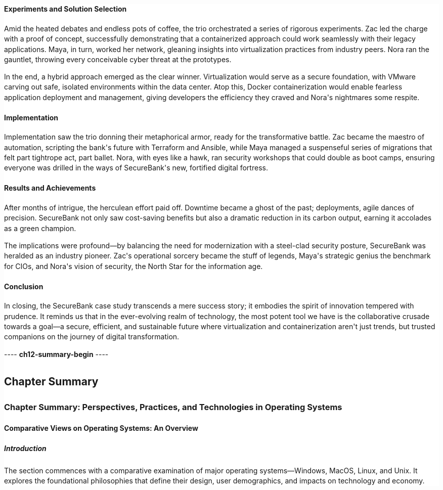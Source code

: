 #### Experiments and Solution Selection

Amid the heated debates and endless pots of coffee, the trio orchestrated a series of rigorous experiments. Zac led the charge with a proof of concept, successfully demonstrating that a containerized approach could work seamlessly with their legacy applications. Maya, in turn, worked her network, gleaning insights into virtualization practices from industry peers. Nora ran the gauntlet, throwing every conceivable cyber threat at the prototypes.

In the end, a hybrid approach emerged as the clear winner. Virtualization would serve as a secure foundation, with VMware carving out safe, isolated environments within the data center. Atop this, Docker containerization would enable fearless application deployment and management, giving developers the efficiency they craved and Nora's nightmares some respite.

#### Implementation

Implementation saw the trio donning their metaphorical armor, ready for the transformative battle. Zac became the maestro of automation, scripting the bank's future with Terraform and Ansible, while Maya managed a suspenseful series of migrations that felt part tightrope act, part ballet. Nora, with eyes like a hawk, ran security workshops that could double as boot camps, ensuring everyone was drilled in the ways of SecureBank's new, fortified digital fortress.

#### Results and Achievements

After months of intrigue, the herculean effort paid off. Downtime became a ghost of the past; deployments, agile dances of precision. SecureBank not only saw cost-saving benefits but also a dramatic reduction in its carbon output, earning it accolades as a green champion.

The implications were profound—by balancing the need for modernization with a steel-clad security posture, SecureBank was heralded as an industry pioneer. Zac's operational sorcery became the stuff of legends, Maya's strategic genius the benchmark for CIOs, and Nora's vision of security, the North Star for the information age.

#### Conclusion

In closing, the SecureBank case study transcends a mere success story; it embodies the spirit of innovation tempered with prudence. It reminds us that in the ever-evolving realm of technology, the most potent tool we have is the collaborative crusade towards a goal—a secure, efficient, and sustainable future where virtualization and containerization aren't just trends, but trusted companions on the journey of digital transformation.
 
---- **ch12-summary-begin** ----
 
## Chapter Summary
 
### Chapter Summary: Perspectives, Practices, and Technologies in Operating Systems

#### Comparative Views on Operating Systems: An Overview

##### Introduction
The section commences with a comparative examination of major operating systems—Windows, MacOS, Linux, and Unix. It explores the foundational philosophies that define their design, user demographics, and impacts on technology and economy.
